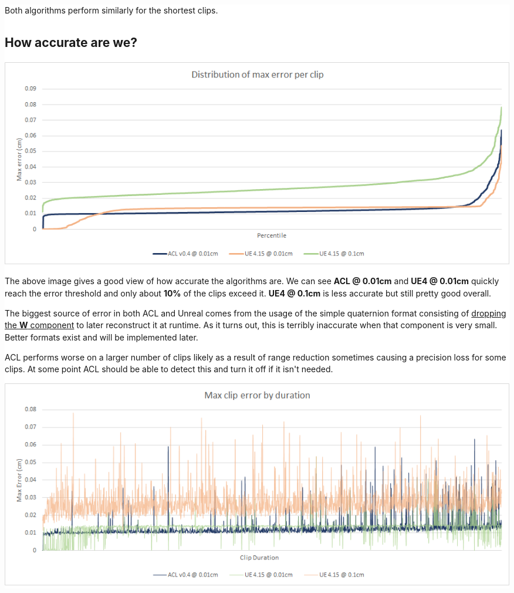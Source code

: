 
Both algorithms perform similarly for the shortest clips.

## How accurate are we?

![Max error distribution](/public/acl/acl_cmu_v040_max_error_distribution.png)

The above image gives a good view of how accurate the algorithms are. We can see **ACL @ 0.01cm** and **UE4 @ 0.01cm** quickly reach the error threshold and only about **10%** of the clips exceed it. **UE4 @ 0.1cm** is less accurate but still pretty good overall.

The biggest source of error in both ACL and Unreal comes from the usage of the simple quaternion format consisting of [dropping the **W** component](http://nfrechette.github.io/2016/10/27/anim_compression_data/) to later reconstruct it at runtime. As it turns out, this is terribly inaccurate when that component is very small. Better formats exist and will be implemented later.

ACL performs worse on a larger number of clips likely as a result of range reduction sometimes causing a precision loss for some clips. At some point ACL should be able to detect this and turn it off if it isn't needed.

![Max error by clip duration](/public/acl/acl_cmu_v040_max_clip_error_by_duration.png)
